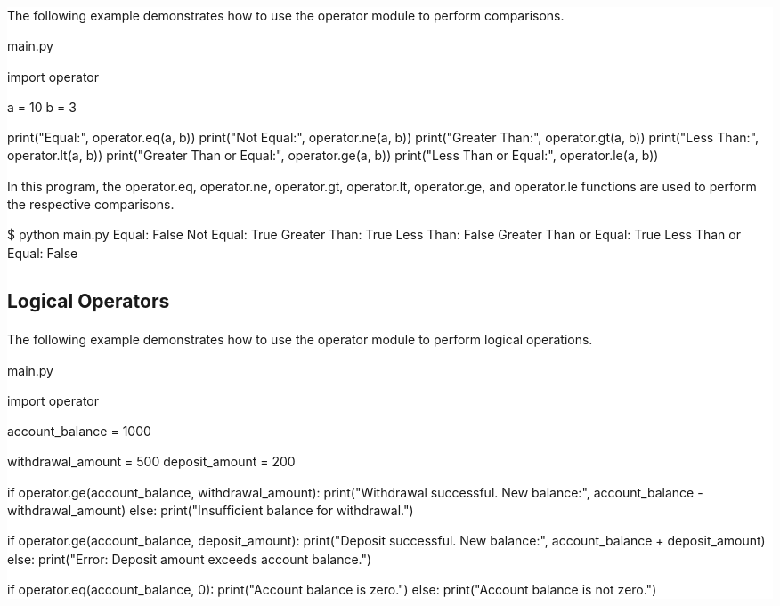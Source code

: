 The following example demonstrates how to use the operator module
to perform comparisons.

main.py
    

import operator

a = 10
b = 3

print("Equal:", operator.eq(a, b))
print("Not Equal:", operator.ne(a, b))
print("Greater Than:", operator.gt(a, b))
print("Less Than:", operator.lt(a, b))
print("Greater Than or Equal:", operator.ge(a, b))
print("Less Than or Equal:", operator.le(a, b))

In this program, the operator.eq, operator.ne,
operator.gt, operator.lt, operator.ge,
and operator.le functions are used to perform the respective
comparisons.

$ python main.py
Equal: False
Not Equal: True
Greater Than: True
Less Than: False
Greater Than or Equal: True
Less Than or Equal: False

## Logical Operators

The following example demonstrates how to use the operator module
to perform logical operations.

main.py
    

import operator

account_balance = 1000

withdrawal_amount = 500
deposit_amount = 200

if operator.ge(account_balance, withdrawal_amount):
    print("Withdrawal successful. New balance:", account_balance - withdrawal_amount)
else:
    print("Insufficient balance for withdrawal.")

if operator.ge(account_balance, deposit_amount):
    print("Deposit successful. New balance:", account_balance + deposit_amount)
else:
    print("Error: Deposit amount exceeds account balance.")

if operator.eq(account_balance, 0):
    print("Account balance is zero.")
else:
    print("Account balance is not zero.")
